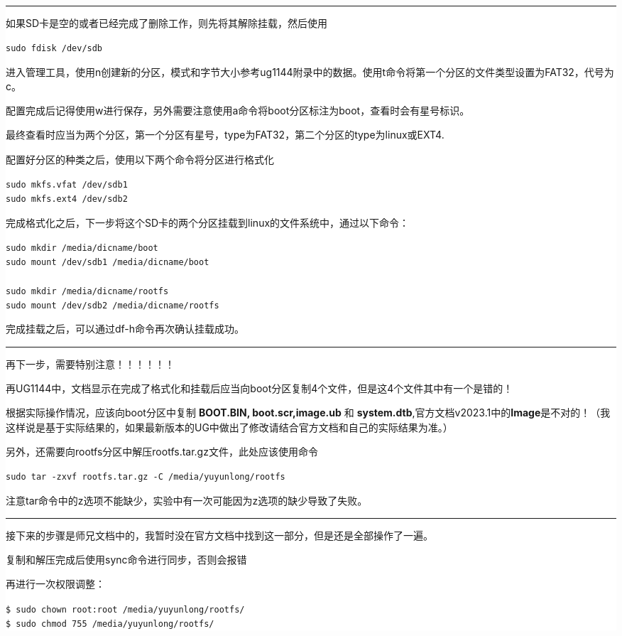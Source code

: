 ----

如果SD卡是空的或者已经完成了删除工作，则先将其解除挂载，然后使用

```shell
sudo fdisk /dev/sdb
```

进入管理工具，使用n创建新的分区，模式和字节大小参考ug1144附录中的数据。使用t命令将第一个分区的文件类型设置为FAT32，代号为c。

配置完成后记得使用w进行保存，另外需要注意使用a命令将boot分区标注为boot，查看时会有星号标识。

最终查看时应当为两个分区，第一个分区有星号，type为FAT32，第二个分区的type为linux或EXT4.

配置好分区的种类之后，使用以下两个命令将分区进行格式化

```shell
sudo mkfs.vfat /dev/sdb1
sudo mkfs.ext4 /dev/sdb2
```

完成格式化之后，下一步将这个SD卡的两个分区挂载到linux的文件系统中，通过以下命令：

```shell
sudo mkdir /media/dicname/boot
sudo mount /dev/sdb1 /media/dicname/boot

sudo mkdir /media/dicname/rootfs
sudo mount /dev/sdb2 /media/dicname/rootfs
```

完成挂载之后，可以通过df-h命令再次确认挂载成功。

---

再下一步，需要特别注意！！！！！！

再UG1144中，文档显示在完成了格式化和挂载后应当向boot分区复制4个文件，但是这4个文件其中有一个是错的！

根据实际操作情况，应该向boot分区中复制 **BOOT.BIN, boot.scr,image.ub** 和 **system.dtb**,官方文档v2023.1中的**Image**是不对的！（我这样说是基于实际结果的，如果最新版本的UG中做出了修改请结合官方文档和自己的实际结果为准。）

另外，还需要向rootfs分区中解压rootfs.tar.gz文件，此处应该使用命令

```shell
sudo tar -zxvf rootfs.tar.gz -C /media/yuyunlong/rootfs
```

注意tar命令中的z选项不能缺少，实验中有一次可能因为z选项的缺少导致了失败。

---

接下来的步骤是师兄文档中的，我暂时没在官方文档中找到这一部分，但是还是全部操作了一遍。

复制和解压完成后使用sync命令进行同步，否则会报错

再进行一次权限调整：

```shell
$ sudo chown root:root /media/yuyunlong/rootfs/
$ sudo chmod 755 /media/yuyunlong/rootfs/
```
